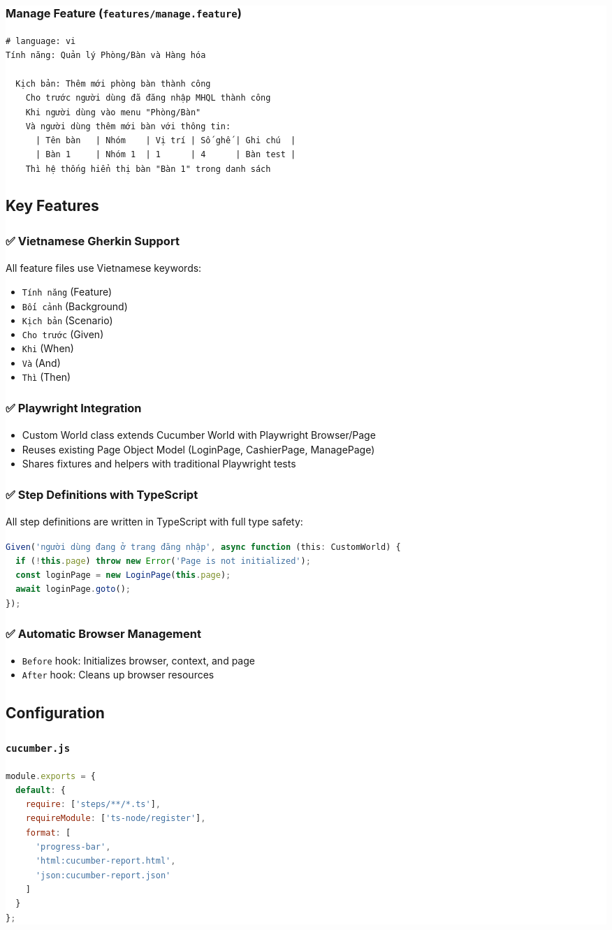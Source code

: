 ### Manage Feature (`features/manage.feature`)
```gherkin
# language: vi
Tính năng: Quản lý Phòng/Bàn và Hàng hóa

  Kịch bản: Thêm mới phòng bàn thành công
    Cho trước người dùng đã đăng nhập MHQL thành công
    Khi người dùng vào menu "Phòng/Bàn"
    Và người dùng thêm mới bàn với thông tin:
      | Tên bàn   | Nhóm    | Vị trí | Số ghế | Ghi chú  |
      | Bàn 1     | Nhóm 1  | 1      | 4      | Bàn test |
    Thì hệ thống hiển thị bàn "Bàn 1" trong danh sách
```

## Key Features

### ✅ Vietnamese Gherkin Support
All feature files use Vietnamese keywords:
- `Tính năng` (Feature)
- `Bối cảnh` (Background)
- `Kịch bản` (Scenario)
- `Cho trước` (Given)
- `Khi` (When)
- `Và` (And)
- `Thì` (Then)

### ✅ Playwright Integration
- Custom World class extends Cucumber World with Playwright Browser/Page
- Reuses existing Page Object Model (LoginPage, CashierPage, ManagePage)
- Shares fixtures and helpers with traditional Playwright tests

### ✅ Step Definitions with TypeScript
All step definitions are written in TypeScript with full type safety:
```typescript
Given('người dùng đang ở trang đăng nhập', async function (this: CustomWorld) {
  if (!this.page) throw new Error('Page is not initialized');
  const loginPage = new LoginPage(this.page);
  await loginPage.goto();
});
```

### ✅ Automatic Browser Management
- `Before` hook: Initializes browser, context, and page
- `After` hook: Cleans up browser resources

## Configuration

### `cucumber.js`
```javascript
module.exports = {
  default: {
    require: ['steps/**/*.ts'],
    requireModule: ['ts-node/register'],
    format: [
      'progress-bar',
      'html:cucumber-report.html',
      'json:cucumber-report.json'
    ]
  }
};
```
